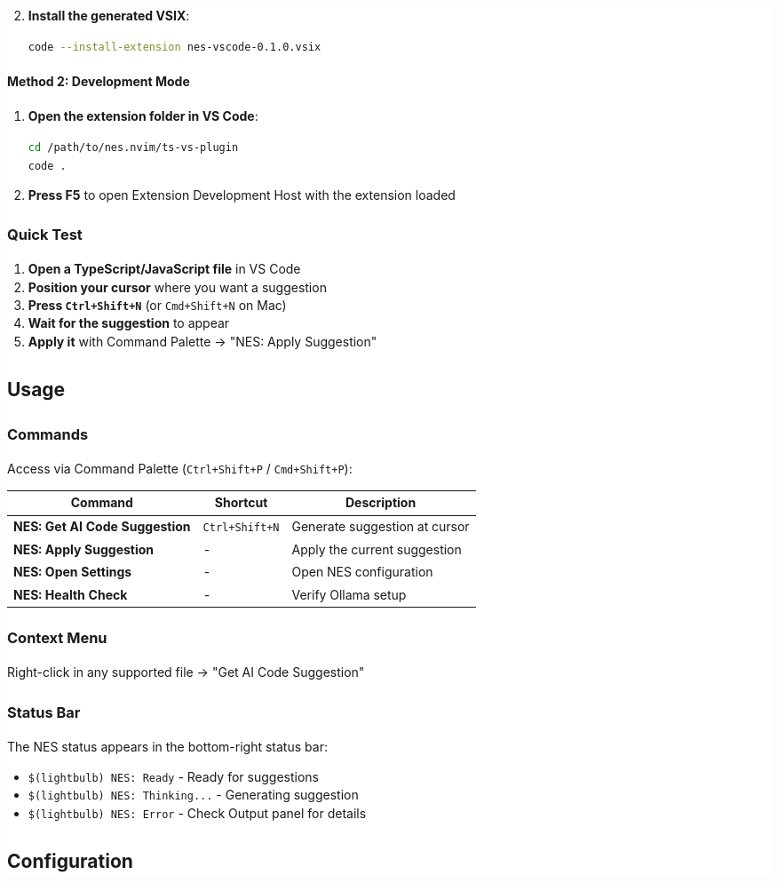 2. **Install the generated VSIX**:
   ```bash
   code --install-extension nes-vscode-0.1.0.vsix
   ```

#### Method 2: Development Mode

1. **Open the extension folder in VS Code**:

   ```bash
   cd /path/to/nes.nvim/ts-vs-plugin
   code .
   ```

2. **Press F5** to open Extension Development Host with the extension loaded

### Quick Test

1. **Open a TypeScript/JavaScript file** in VS Code
2. **Position your cursor** where you want a suggestion
3. **Press `Ctrl+Shift+N`** (or `Cmd+Shift+N` on Mac)
4. **Wait for the suggestion** to appear
5. **Apply it** with Command Palette → "NES: Apply Suggestion"

## Usage

### Commands

Access via Command Palette (`Ctrl+Shift+P` / `Cmd+Shift+P`):

| Command                         | Shortcut       | Description                   |
| ------------------------------- | -------------- | ----------------------------- |
| **NES: Get AI Code Suggestion** | `Ctrl+Shift+N` | Generate suggestion at cursor |
| **NES: Apply Suggestion**       | -              | Apply the current suggestion  |
| **NES: Open Settings**          | -              | Open NES configuration        |
| **NES: Health Check**           | -              | Verify Ollama setup           |

### Context Menu

Right-click in any supported file → "Get AI Code Suggestion"

### Status Bar

The NES status appears in the bottom-right status bar:

- `$(lightbulb) NES: Ready` - Ready for suggestions
- `$(lightbulb) NES: Thinking...` - Generating suggestion
- `$(lightbulb) NES: Error` - Check Output panel for details

## Configuration
